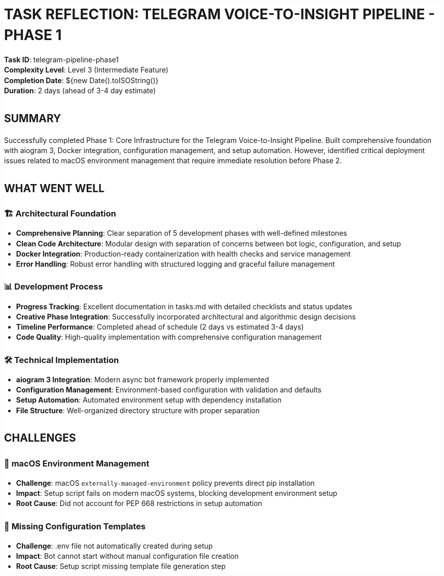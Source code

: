 # TASK REFLECTION: TELEGRAM VOICE-TO-INSIGHT PIPELINE - PHASE 1

**Task ID**: telegram-pipeline-phase1  
**Complexity Level**: Level 3 (Intermediate Feature)  
**Completion Date**: ${new Date().toISOString()}  
**Duration**: 2 days (ahead of 3-4 day estimate)

## SUMMARY

Successfully completed Phase 1: Core Infrastructure for the Telegram Voice-to-Insight Pipeline. Built comprehensive foundation with aiogram 3, Docker integration, configuration management, and setup automation. However, identified critical deployment issues related to macOS environment management that require immediate resolution before Phase 2.

## WHAT WENT WELL

### 🏗️ **Architectural Foundation**
- **Comprehensive Planning**: Clear separation of 5 development phases with well-defined milestones
- **Clean Code Architecture**: Modular design with separation of concerns between bot logic, configuration, and setup
- **Docker Integration**: Production-ready containerization with health checks and service management
- **Error Handling**: Robust error handling with structured logging and graceful failure management

### 📊 **Development Process**
- **Progress Tracking**: Excellent documentation in tasks.md with detailed checklists and status updates
- **Creative Phase Integration**: Successfully incorporated architectural and algorithmic design decisions
- **Timeline Performance**: Completed ahead of schedule (2 days vs estimated 3-4 days)
- **Code Quality**: High-quality implementation with comprehensive configuration management

### 🛠️ **Technical Implementation**
- **aiogram 3 Integration**: Modern async bot framework properly implemented
- **Configuration Management**: Environment-based configuration with validation and defaults
- **Setup Automation**: Automated environment setup with dependency installation
- **File Structure**: Well-organized directory structure with proper separation

## CHALLENGES

### 🚨 **macOS Environment Management**
- **Challenge**: macOS `externally-managed-environment` policy prevents direct pip installation
- **Impact**: Setup script fails on modern macOS systems, blocking development environment setup
- **Root Cause**: Did not account for PEP 668 restrictions in setup automation

### 📄 **Missing Configuration Templates**
- **Challenge**: .env file not automatically created during setup
- **Impact**: Bot cannot start without manual configuration file creation
- **Root Cause**: Setup script missing template file generation step
